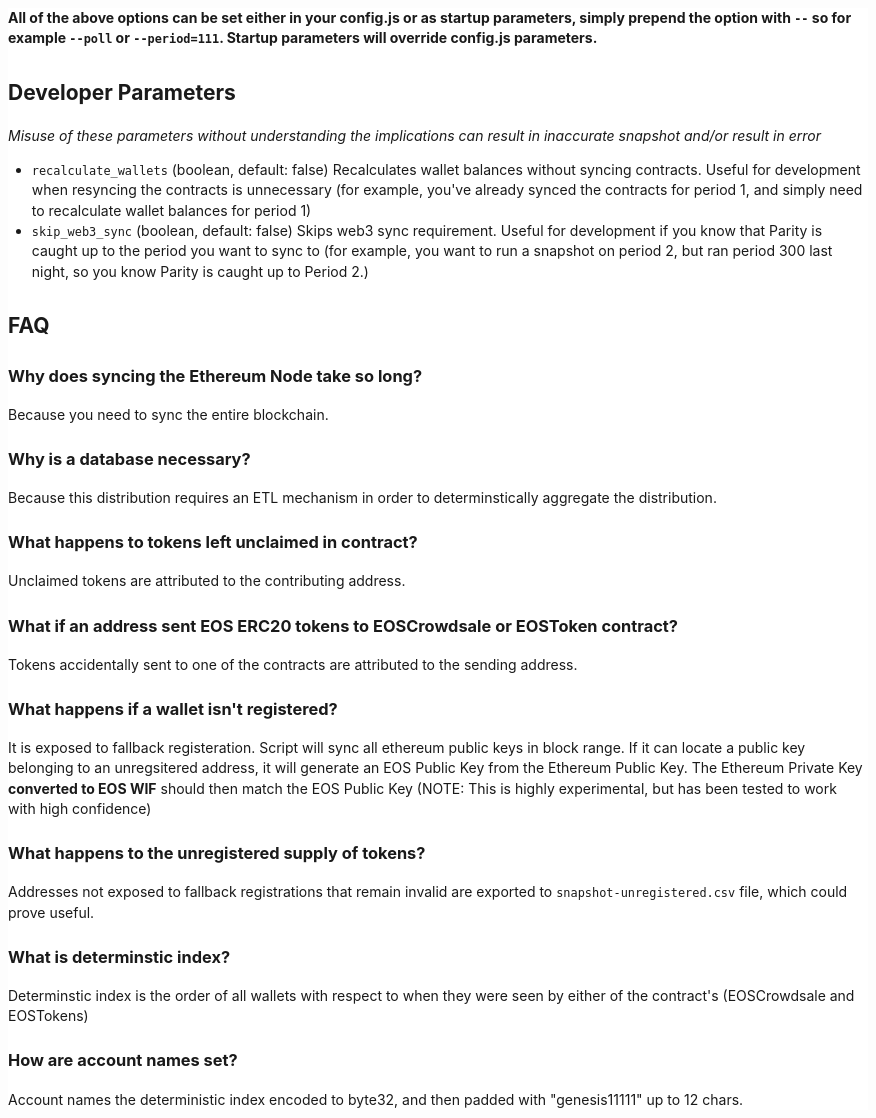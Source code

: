 **All of the above options can be set either in your config.js or as startup parameters, simply prepend the option with `--` so for example `--poll` or `--period=111`. Startup parameters will override config.js parameters.**

## Developer Parameters
_Misuse of these parameters without understanding the implications can result in inaccurate snapshot and/or result in error_
- `recalculate_wallets` (boolean, default: false) Recalculates wallet balances without syncing contracts. Useful for development when resyncing the contracts is unnecessary (for example, you've already synced the contracts for period 1, and simply need to recalculate wallet balances for period 1)
- `skip_web3_sync` (boolean, default: false) Skips web3 sync requirement. Useful for development if you know that Parity is caught up to the period you want to sync to (for example, you want to run a snapshot on period 2, but ran period 300 last night, so you know Parity is caught up to Period 2.)




## FAQ

### Why does syncing the Ethereum Node take so long?
Because you need to sync the entire blockchain.

### Why is a database necessary?
Because this distribution requires an ETL mechanism in order to determinstically aggregate the distribution.

### What happens to tokens left unclaimed in contract?
Unclaimed tokens are attributed to the contributing address.

### What if an address sent EOS ERC20 tokens to EOSCrowdsale or EOSToken contract?
Tokens accidentally sent to one of the contracts are attributed to the sending address.

### What happens if a wallet isn't registered?
It is exposed to fallback registeration. Script will sync all ethereum public keys in block range. If it can locate a public key belonging to an unregsitered address, it will generate an EOS Public Key from the Ethereum Public Key. The Ethereum Private Key **converted to EOS WIF** should then match the EOS Public Key (NOTE: This is highly experimental, but has been tested to work with high confidence)

### What happens to the unregistered supply of tokens?
Addresses not exposed to fallback registrations that remain invalid are exported to `snapshot-unregistered.csv` file, which could prove useful.

### What is determinstic index?
Determinstic index is the order of all wallets with respect to when they were seen by either of the contract's (EOSCrowdsale and EOSTokens)

### How are account names set?
Account names the deterministic index encoded to byte32, and then padded with "genesis11111" up to 12 chars.
